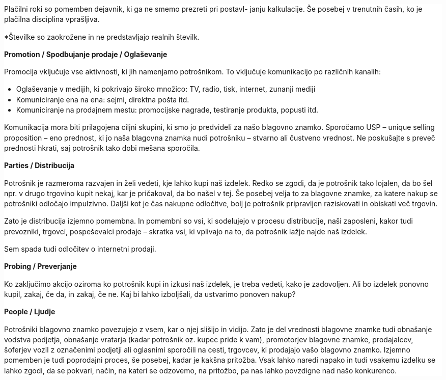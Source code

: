 
Plačilni roki so pomemben dejavnik, ki ga ne smemo prezreti pri
postavl- janju kalkulacije. Še posebej v trenutnih časih, ko je
plačilna disciplina vprašljiva.


\*Številke so zaokrožene in ne predstavljajo realnih številk.


**Promotion / Spodbujanje prodaje / Oglaševanje**

Promocija vključuje vse aktivnosti, ki jih namenjamo potrošnikom. To
vključuje komunikacijo po različnih kanalih:

-   Oglaševanje v medijih, ki pokrivajo široko množico: TV, radio,
    tisk, internet, zunanji mediji
-   Komuniciranje ena na ena: sejmi, direktna pošta itd.
-   Komuniciranje na prodajnem mestu: promocijske nagrade, testiranje
    produkta, popusti itd.


Komunikacija mora biti prilagojena ciljni skupini, ki smo jo predvideli
za našo blagovno znamko. Sporočamo USP – unique selling proposition –
eno prednost, ki jo naša blagovna znamka nudi potrošniku – stvarno ali
čustveno vrednost. Ne poskušajte s preveč prednosti hkrati, saj
potrošnik tako dobi mešana sporočila.


**Parties / Distribucija**

Potrošnik je razmeroma razvajen in želi vedeti, kje lahko kupi naš
izdelek. Redko se zgodi, da je potrošnik tako lojalen, da bo šel npr. v
drugo trgovino kupit nekaj, kar je pričakoval, da bo našel v tej. Še
posebej velja to za blagovne znamke, za katere nakup se potrošniki
odločajo impulzivno. Daljši kot je čas nakupne odločitve, bolj je
potrošnik pripravljen raziskovati in obiskati več trgovin.

Zato je distribucija izjemno pomembna. In pomembni so vsi, ki sodelujejo
v procesu distribucije, naši zaposleni, kakor tudi prevozniki, trgovci,
pospeševalci prodaje – skratka vsi, ki vplivajo na to, da potrošnik
lažje najde naš izdelek.


Sem spada tudi odločitev o internetni prodaji.


**Probing / Preverjanje**

Ko zaključimo akcijo oziroma ko potrošnik kupi in izkusi naš izdelek,
je treba vedeti, kako je zadovoljen. Ali bo izdelek ponovno kupil,
zakaj, če da, in zakaj, če ne. Kaj bi lahko izboljšali, da ustvarimo
ponoven nakup?


**People / Ljudje**

Potrošniki blagovno znamko povezujejo z vsem, kar o njej slišijo in
vidijo. Zato je del vrednosti blagovne znamke tudi obnašanje vodstva
podjetja, obnašanje vratarja (kadar potrošnik oz. kupec pride k vam),
promotorjev blagovne znamke, prodajalcev, šoferjev vozil z označenimi
podjetji ali oglasnimi sporočili na cesti, trgovcev, ki prodajajo vašo
blagovno znamko. Izjemno pomemben je tudi poprodajni proces, še posebej,
kadar je kakšna pritožba. Vsak lahko naredi napako in tudi vsakemu
izdelku se lahko zgodi, da se pokvari, način, na kateri se odzovemo, na
pritožbo, pa nas lahko povzdigne nad našo konkurenco.
